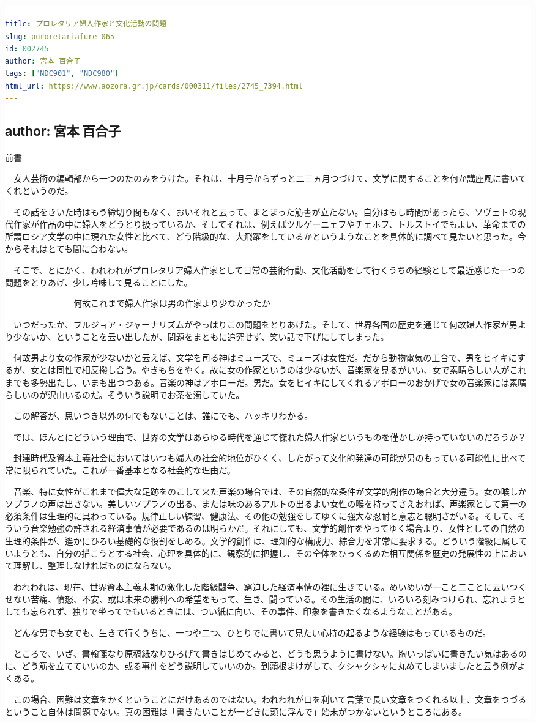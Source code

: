 ```yaml
---
title: プロレタリア婦人作家と文化活動の問題
slug: puroretariafure-065
id: 002745
author: 宮本 百合子
tags: ["NDC901", "NDC980"]
html_url: https://www.aozora.gr.jp/cards/000311/files/2745_7394.html
---
```


## author: 宮本 百合子

前書




　女人芸術の編輯部から一つのたのみをうけた。それは、十月号からずっと二三ヵ月つづけて、文学に関することを何か講座風に書いてくれというのだ。

　その話をきいた時はもう締切り間もなく、おいそれと云って、まとまった筋書が立たない。自分はもし時間があったら、ソヴェトの現代作家が作品の中に婦人をどうとり扱っているか、そしてそれは、例えばツルゲーニェフやチェホフ、トルストイでもよい、革命までの所謂ロシア文学の中に現れた女性と比べて、どう階級的な、大飛躍をしているかというようなことを具体的に調べて見たいと思った。今からそれはとても間に合わない。

　そこで、とにかく、われわれがプロレタリア婦人作家として日常の芸術行動、文化活動をして行くうちの経験として最近感じた一つの問題をとりあげ、少し吟味して見ることにした。





　　　　　　　　何故これまで婦人作家は男の作家より少なかったか



　いつだったか、ブルジョア・ジャーナリズムがやっぱりこの問題をとりあげた。そして、世界各国の歴史を通じて何故婦人作家が男より少ないか、ということを云い出したが、問題をまともに追究せず、笑い話で下げにしてしまった。

　何故男より女の作家が少ないかと云えば、文学を司る神はミューズで、ミューズは女性だ。だから動物電気の工合で、男をヒイキにするが、女とは同性で相反撥し合う。やきもちをやく。故に女の作家というのは少ないが、音楽家を見るがいい、女で素晴らしい人がこれまでも多勢出たし、いまも出つつある。音楽の神はアポローだ。男だ。女をヒイキにしてくれるアポローのおかげで女の音楽家には素晴らしいのが沢山いるのだ。そういう説明でお茶を濁していた。

　この解答が、思いつき以外の何でもないことは、誰にでも、ハッキリわかる。

　では、ほんとにどういう理由で、世界の文学はあらゆる時代を通じて傑れた婦人作家というものを僅かしか持っていないのだろうか？

　封建時代及資本主義社会においてはいつも婦人の社会的地位がひくく、したがって文化的発達の可能が男のもっている可能性に比べて常に限られていた。これが一番基本となる社会的な理由だ。

　音楽、特に女性がこれまで偉大な足跡をのこして来た声楽の場合では、その自然的な条件が文学的創作の場合と大分違う。女の喉しかソプラノの声は出さない。美しいソプラノの出る、または味のあるアルトの出るよい女性の喉を持ってさえおれば、声楽家として第一の必須条件は生理的に具わっている。規律正しい練習、健康法、その他の勉強をしてゆくに強大な忍耐と意志と聰明さがいる。そして、そういう音楽勉強の許される経済事情が必要であるのは明らかだ。それにしても、文学的創作をやってゆく場合より、女性としての自然の生理的条件が、遙かにひろい基礎的な役割をしめる。文学的創作は、理知的な構成力、綜合力を非常に要求する。どういう階級に属していようとも、自分の描こうとする社会、心理を具体的に、観察的に把握し、その全体をひっくるめた相互関係を歴史の発展性の上において理解し、整理しなければものにならない。

　われわれは、現在、世界資本主義末期の激化した階級闘争、窮迫した経済事情の裡に生きている。めいめいが一こと二ことに云いつくせない苦痛、憤怒、不安、或は未来の勝利への希望をもって、生き、闘っている。その生活の間に、いろいろ刻みつけられ、忘れようとしても忘られず、独りで坐ってでもいるときには、つい紙に向い、その事件、印象を書きたくなるようなことがある。

　どんな男でも女でも、生きて行くうちに、一つや二つ、ひとりでに書いて見たい心持の起るような経験はもっているものだ。

　ところで、いざ、書翰箋なり原稿紙なりひろげて書きはじめてみると、どうも思うように書けない。胸いっぱいに書きたい気はあるのに、どう筋を立てていいのか、或る事件をどう説明していいのか。到頭根まけがして、クシャクシャに丸めてしまいましたと云う例がよくある。

　この場合、困難は文章をかくということにだけあるのではない。われわれが口を利いて言葉で長い文章をつくれる以上、文章をつづるということ自体は問題でない。真の困難は「書きたいことが一どきに頭に浮んで」始末がつかないというところにある。
